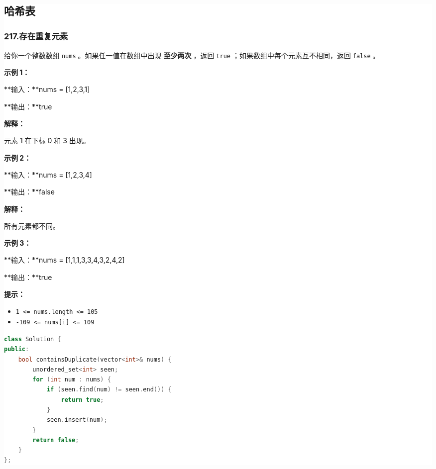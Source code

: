 

## 哈希表



### 217.存在重复元素

给你一个整数数组 `nums` 。如果任一值在数组中出现 **至少两次** ，返回 `true` ；如果数组中每个元素互不相同，返回 `false` 。

 

**示例 1：**

**输入：**nums = [1,2,3,1]

**输出：**true

**解释：**

元素 1 在下标 0 和 3 出现。

**示例 2：**

**输入：**nums = [1,2,3,4]

**输出：**false

**解释：**

所有元素都不同。

**示例 3：**

**输入：**nums = [1,1,1,3,3,4,3,2,4,2]

**输出：**true

 

**提示：**

- `1 <= nums.length <= 105`
- `-109 <= nums[i] <= 109`



```c++
class Solution {
public:
    bool containsDuplicate(vector<int>& nums) {
        unordered_set<int> seen;
        for (int num : nums) {
            if (seen.find(num) != seen.end()) {
                return true;
            }
            seen.insert(num);
        }
        return false;
    }
};
```
